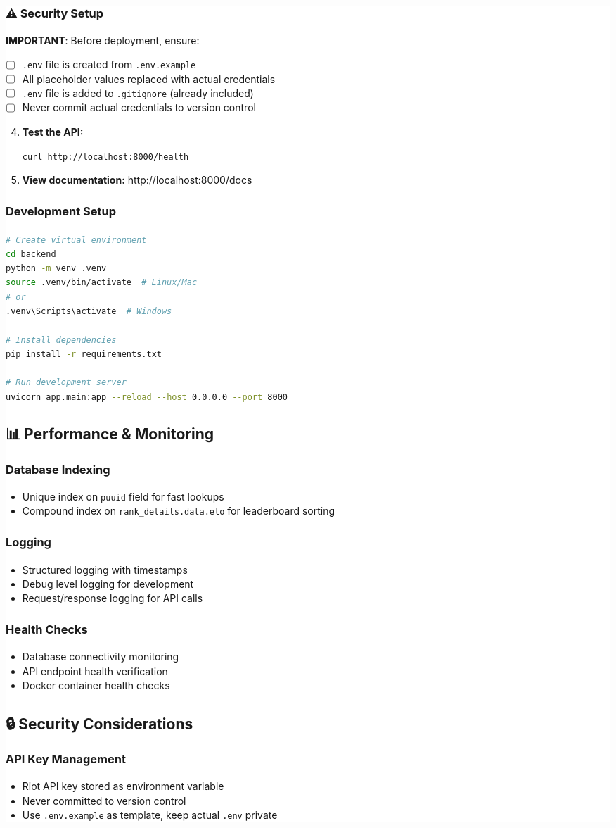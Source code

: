 ### ⚠️ Security Setup
**IMPORTANT**: Before deployment, ensure:
- [ ] `.env` file is created from `.env.example`
- [ ] All placeholder values replaced with actual credentials
- [ ] `.env` file is added to `.gitignore` (already included)
- [ ] Never commit actual credentials to version control
4. **Test the API:**
   ```bash
   curl http://localhost:8000/health
   ```
5. **View documentation:** http://localhost:8000/docs

### Development Setup
```bash
# Create virtual environment
cd backend
python -m venv .venv
source .venv/bin/activate  # Linux/Mac
# or
.venv\Scripts\activate  # Windows

# Install dependencies
pip install -r requirements.txt

# Run development server
uvicorn app.main:app --reload --host 0.0.0.0 --port 8000
```

## 📊 Performance & Monitoring

### Database Indexing
- Unique index on `puuid` field for fast lookups
- Compound index on `rank_details.data.elo` for leaderboard sorting

### Logging
- Structured logging with timestamps
- Debug level logging for development
- Request/response logging for API calls

### Health Checks
- Database connectivity monitoring
- API endpoint health verification
- Docker container health checks

## 🔒 Security Considerations

### API Key Management
- Riot API key stored as environment variable
- Never committed to version control
- Use `.env.example` as template, keep actual `.env` private
